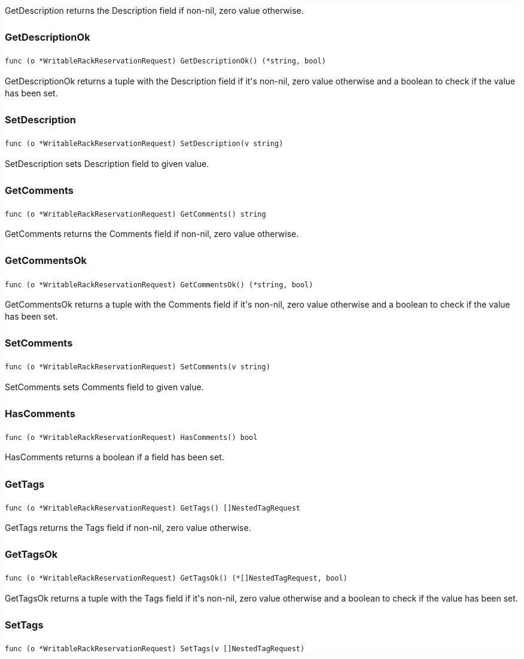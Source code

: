 GetDescription returns the Description field if non-nil, zero value otherwise.

### GetDescriptionOk

`func (o *WritableRackReservationRequest) GetDescriptionOk() (*string, bool)`

GetDescriptionOk returns a tuple with the Description field if it's non-nil, zero value otherwise
and a boolean to check if the value has been set.

### SetDescription

`func (o *WritableRackReservationRequest) SetDescription(v string)`

SetDescription sets Description field to given value.


### GetComments

`func (o *WritableRackReservationRequest) GetComments() string`

GetComments returns the Comments field if non-nil, zero value otherwise.

### GetCommentsOk

`func (o *WritableRackReservationRequest) GetCommentsOk() (*string, bool)`

GetCommentsOk returns a tuple with the Comments field if it's non-nil, zero value otherwise
and a boolean to check if the value has been set.

### SetComments

`func (o *WritableRackReservationRequest) SetComments(v string)`

SetComments sets Comments field to given value.

### HasComments

`func (o *WritableRackReservationRequest) HasComments() bool`

HasComments returns a boolean if a field has been set.

### GetTags

`func (o *WritableRackReservationRequest) GetTags() []NestedTagRequest`

GetTags returns the Tags field if non-nil, zero value otherwise.

### GetTagsOk

`func (o *WritableRackReservationRequest) GetTagsOk() (*[]NestedTagRequest, bool)`

GetTagsOk returns a tuple with the Tags field if it's non-nil, zero value otherwise
and a boolean to check if the value has been set.

### SetTags

`func (o *WritableRackReservationRequest) SetTags(v []NestedTagRequest)`
